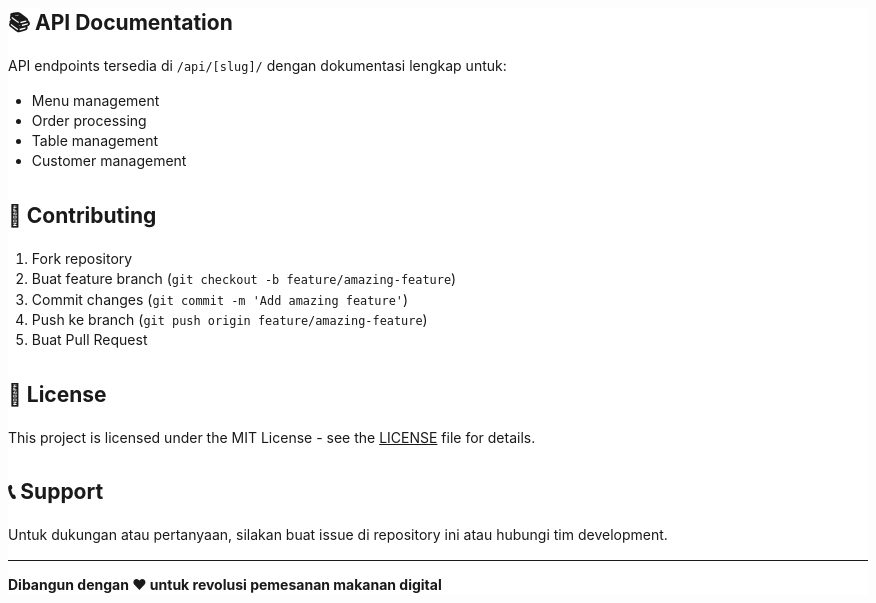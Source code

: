 ## 📚 API Documentation

API endpoints tersedia di `/api/[slug]/` dengan dokumentasi lengkap untuk:

- Menu management
- Order processing
- Table management
- Customer management

## 🤝 Contributing

1. Fork repository
2. Buat feature branch (`git checkout -b feature/amazing-feature`)
3. Commit changes (`git commit -m 'Add amazing feature'`)
4. Push ke branch (`git push origin feature/amazing-feature`)
5. Buat Pull Request

## 📄 License

This project is licensed under the MIT License - see the [LICENSE](LICENSE) file for details.

## 📞 Support

Untuk dukungan atau pertanyaan, silakan buat issue di repository ini atau hubungi tim development.

---

**Dibangun dengan ❤️ untuk revolusi pemesanan makanan digital**
